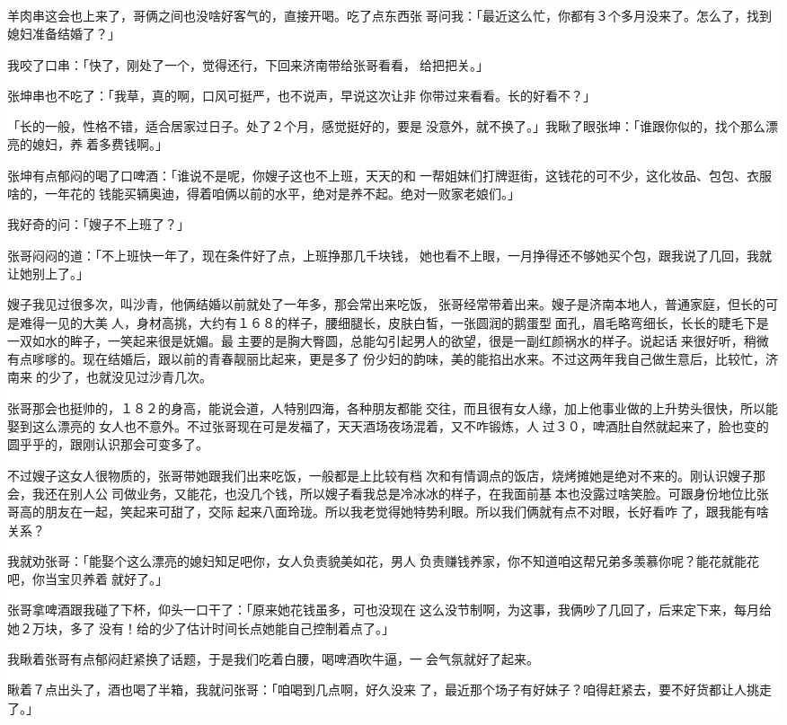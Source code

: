 羊肉串这会也上来了，哥俩之间也没啥好客气的，直接开喝。吃了点东西张
哥问我：「最近这么忙，你都有３个多月没来了。怎么了，找到媳妇准备结婚了？」

我咬了口串：「快了，刚处了一个，觉得还行，下回来济南带给张哥看看，
给把把关。」

张坤串也不吃了：「我草，真的啊，口风可挺严，也不说声，早说这次让非
你带过来看看。长的好看不？」

「长的一般，性格不错，适合居家过日子。处了２个月，感觉挺好的，要是
没意外，就不换了。」我瞅了眼张坤：「谁跟你似的，找个那么漂亮的媳妇，养
着多费钱啊。」

张坤有点郁闷的喝了口啤酒：「谁说不是呢，你嫂子这也不上班，天天的和
一帮姐妹们打牌逛街，这钱花的可不少，这化妆品、包包、衣服啥的，一年花的
钱能买辆奥迪，得着咱俩以前的水平，绝对是养不起。绝对一败家老娘们。」

我好奇的问：「嫂子不上班了？」

张哥闷闷的道：「不上班快一年了，现在条件好了点，上班挣那几千块钱，
她也看不上眼，一月挣得还不够她买个包，跟我说了几回，我就让她别上了。」

嫂子我见过很多次，叫沙青，他俩结婚以前就处了一年多，那会常出来吃饭，
张哥经常带着出来。嫂子是济南本地人，普通家庭，但长的可是难得一见的大美
人，身材高挑，大约有１６８的样子，腰细腿长，皮肤白皙，一张圆润的鹅蛋型
面孔，眉毛略弯细长，长长的睫毛下是一双如水的眸子，一笑起来很是妩媚。最
主要的是胸大臀圆，总能勾引起男人的欲望，很是一副红颜祸水的样子。说起话
来很好听，稍微有点嗲嗲的。现在结婚后，跟以前的青春靓丽比起来，更是多了
份少妇的韵味，美的能掐出水来。不过这两年我自己做生意后，比较忙，济南来
的少了，也就没见过沙青几次。

张哥那会也挺帅的，１８２的身高，能说会道，人特别四海，各种朋友都能
交往，而且很有女人缘，加上他事业做的上升势头很快，所以能娶到这么漂亮的
女人也不意外。不过张哥现在可是发福了，天天酒场夜场混着，又不咋锻炼，人
过３０，啤酒肚自然就起来了，脸也变的圆乎乎的，跟刚认识那会可变多了。

不过嫂子这女人很物质的，张哥带她跟我们出来吃饭，一般都是上比较有档
次和有情调点的饭店，烧烤摊她是绝对不来的。刚认识嫂子那会，我还在别人公
司做业务，又能花，也没几个钱，所以嫂子看我总是冷冰冰的样子，在我面前基
本也没露过啥笑脸。可跟身份地位比张哥高的朋友在一起，笑起来可甜了，交际
起来八面玲珑。所以我老觉得她特势利眼。所以我们俩就有点不对眼，长好看咋
了，跟我能有啥关系？

我就劝张哥：「能娶个这么漂亮的媳妇知足吧你，女人负责貌美如花，男人
负责赚钱养家，你不知道咱这帮兄弟多羡慕你呢？能花就能花吧，你当宝贝养着
就好了。」

张哥拿啤酒跟我碰了下杯，仰头一口干了：「原来她花钱虽多，可也没现在
这么没节制啊，为这事，我俩吵了几回了，后来定下来，每月给她２万块，多了
没有！给的少了估计时间长点她能自己控制着点了。」

我瞅着张哥有点郁闷赶紧换了话题，于是我们吃着白腰，喝啤酒吹牛逼，一
会气氛就好了起来。

瞅着７点出头了，酒也喝了半箱，我就问张哥：「咱喝到几点啊，好久没来
了，最近那个场子有好妹子？咱得赶紧去，要不好货都让人挑走了。」

